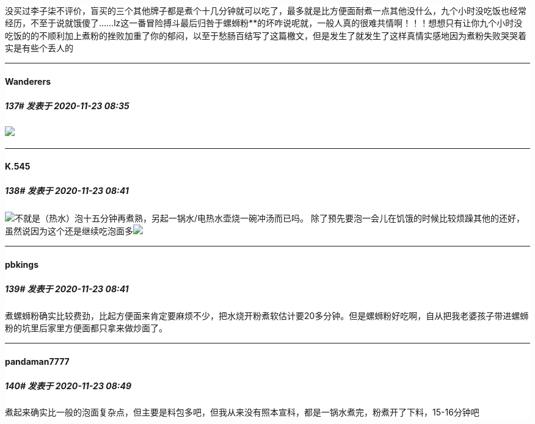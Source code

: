 
没买过李子柒不评价，盲买的三个其他牌子都是煮个十几分钟就可以吃了，最多就是比方便面耐煮一点其他没什么，九个小时没吃饭也经常经历，不至于说就饿傻了……lz这一番冒险搏斗最后归咎于螺蛳粉**的坏咋说呢就，一般人真的很难共情啊！！！想想只有让你九个小时没吃饭的的不顺利加上煮粉的挫败加重了你的郁闷，以至于愁肠百结写了这篇檄文，但是发生了就发生了这样真情实感地因为煮粉失败哭哭着实是有些个丢人的







*****

####  Wanderers  
##### 137#       发表于 2020-11-23 08:35



<img src="https://static.saraba1st.com/image/smiley/face2017/053.png" referrerpolicy="no-referrer">







*****

####  K.545  
##### 138#       发表于 2020-11-23 08:41



<img src="https://static.saraba1st.com/image/smiley/face2017/001.png" referrerpolicy="no-referrer">不就是（热水）泡十五分钟再煮熟，另起一锅水/电热水壶烧一碗冲汤而已吗。
除了预先要泡一会儿在饥饿的时候比较烦躁其他的还好，虽然说因为这个还是继续吃泡面多<img src="https://static.saraba1st.com/image/smiley/face2017/068.png" referrerpolicy="no-referrer">







*****

####  pbkings  
##### 139#       发表于 2020-11-23 08:41




煮螺蛳粉确实比较费劲，比起方便面来肯定要麻烦不少，把水烧开粉煮软估计要20多分钟。但是螺蛳粉好吃啊，自从把我老婆孩子带进螺蛳粉的坑里后家里方便面都只拿来做炒面了。







*****

####  pandaman7777  
##### 140#       发表于 2020-11-23 08:49




煮起来确实比一般的泡面复杂点，但主要是料包多吧，但我从来没有照本宣科，都是一锅水煮完，粉煮开了下料，15-16分钟吧
